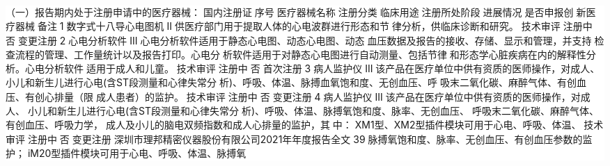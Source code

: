 （一）报告期内处于注册申请中的医疗器械：
国内注册证
序号
医疗器械名称
注册分类
临床用途
注册所处阶段
进展情况
是否申报创
新医疗器械
备注
1
数字式十八导心电图机
Ⅱ
供医疗部门用于提取人体的心电波群进行形态和节
律分析，供临床诊断和研究。
技术审评
注册中
否
变更注册
2
心电分析软件
III
心电分析软件适用于静态心电图、动态心电图、动态
血压数据及报告的接收、存储、显示和管理，并支持
检查流程的管理、工作量统计以及报告打印。心电分
析软件适用于对静态心电图进行自动测量、包括节律
和形态学心脏疾病在内的解释性分析。心电分析软件
适用于成人和儿童。
技术审评
注册中
否
首次注册
3
病人监护仪
III
该产品在医疗单位中供有资质的医师操作，对成人、
小儿和新生儿进行心电(含ST段测量和心律失常分
析)、呼吸、体温、脉搏血氧饱和度、无创血压、呼
吸末二氧化碳、麻醉气体、有创血压、有创心排量（限
成人患者）的监护。
技术审评
注册中
否
变更注册
4
病人监护仪
III
该产品在医疗单位中供有资质的医师操作，对成人、
小儿和新生儿进行心电(含ST段测量和心律失常分
析)、呼吸、体温、脉搏氧饱和度、脉率、无创血压、
呼吸末二氧化碳、麻醉气体、有创血压、呼吸力学，
成人及小儿的脑电双频指数和成人心排量的监护，其
中：
XM1型、XM2型插件模块可用于心电、呼吸、体温、
技术审评
注册中
否
变更注册
深圳市理邦精密仪器股份有限公司2021年年度报告全文
39
脉搏氧饱和度、脉率、无创血压、有创血压参数的监
护；
iM20型插件模块可用于心电、呼吸、体温、脉搏氧